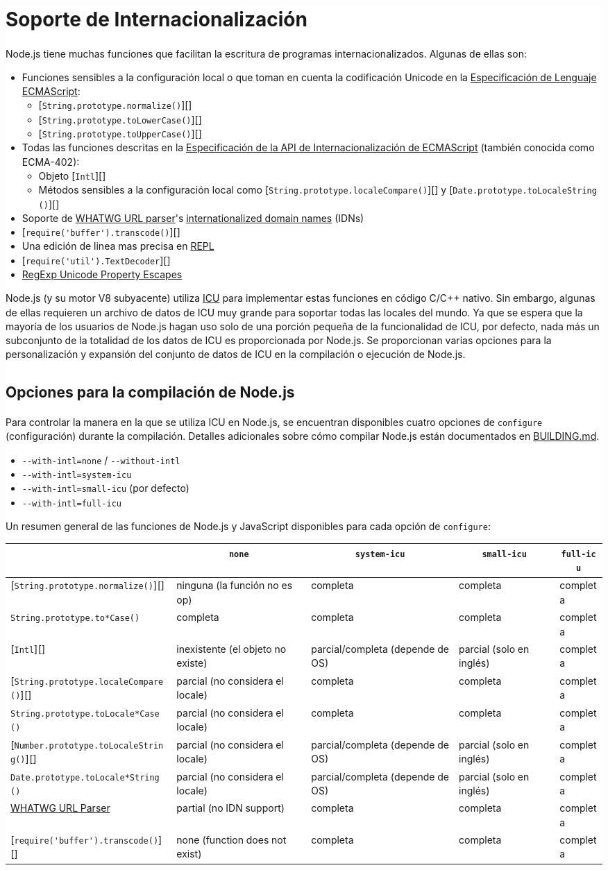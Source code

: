 # Soporte de Internacionalización



Node.js tiene muchas funciones que facilitan la escritura de programas internacionalizados. Algunas de ellas son:

- Funciones sensibles a la configuración local o que toman en cuenta la codificación Unicode en la [Especificación de Lenguaje ECMAScript](https://tc39.github.io/ecma262/):
  - [`String.prototype.normalize()`][]
  - [`String.prototype.toLowerCase()`][]
  - [`String.prototype.toUpperCase()`][]
- Todas las funciones descritas en la [Especificación de la API de Internacionalización de ECMAScript](https://tc39.github.io/ecma402/) (también conocida como ECMA-402):
  - Objeto [`Intl`][]
  - Métodos sensibles a la configuración local como [`String.prototype.localeCompare()`][] y [`Date.prototype.toLocaleString()`][]
- Soporte de [WHATWG URL parser](url.html#url_the_whatwg_url_api)'s [internationalized domain names](https://en.wikipedia.org/wiki/Internationalized_domain_name) (IDNs)
- [`require('buffer').transcode()`][]
- Una edición de linea mas precisa en [REPL](repl.html#repl_repl)
- [`require('util').TextDecoder`][]
- [RegExp Unicode Property Escapes](https://github.com/tc39/proposal-regexp-unicode-property-escapes)

Node.js (y su motor V8 subyacente) utiliza [ICU](http://icu-project.org/) para implementar estas funciones en código C/C++ nativo. Sin embargo, algunas de ellas requieren un archivo de datos de ICU muy grande para soportar todas las locales del mundo. Ya que se espera que la mayoría de los usuarios de Node.js hagan uso solo de una porción pequeña de la funcionalidad de ICU, por defecto, nada más un subconjunto de la totalidad de los datos de ICU es proporcionada por Node.js. Se proporcionan varias opciones para la personalización y expansión del conjunto de datos de ICU en la compilación o ejecución de Node.js.

## Opciones para la compilación de Node.js

Para controlar la manera en la que se utiliza ICU en Node.js, se encuentran disponibles cuatro opciones de `configure` (configuración) durante la compilación. Detalles adicionales sobre cómo compilar Node.js están documentados en [BUILDING.md](https://github.com/nodejs/node/blob/master/BUILDING.md).

- `--with-intl=none` / `--without-intl`
- `--with-intl=system-icu`
- `--with-intl=small-icu` (por defecto)
- `--with-intl=full-icu`

Un resumen general de las funciones de Node.js y JavaScript disponibles para cada opción de `configure`:

|                                                                                                     | `none`                            | `system-icu`                     | `small-icu`              | `full-icu` |
| --------------------------------------------------------------------------------------------------- | --------------------------------- | -------------------------------- | ------------------------ | ---------- |
| [`String.prototype.normalize()`][]                                                                  | ninguna (la función no es op)     | completa                         | completa                 | completa   |
| `String.prototype.to*Case()`                                                                        | completa                          | completa                         | completa                 | completa   |
| [`Intl`][]                                                                                          | inexistente (el objeto no existe) | parcial/completa (depende de OS) | parcial (solo en inglés) | completa   |
| [`String.prototype.localeCompare()`][]                                                              | parcial (no considera el locale)  | completa                         | completa                 | completa   |
| `String.prototype.toLocale*Case()`                                                                  | parcial (no considera el locale)  | completa                         | completa                 | completa   |
| [`Number.prototype.toLocaleString()`][]                                                             | parcial (no considera el locale)  | parcial/completa (depende de OS) | parcial (solo en inglés) | completa   |
| `Date.prototype.toLocale*String()`                                                                  | parcial (no considera el locale)  | parcial/completa (depende de OS) | parcial (solo en inglés) | completa   |
| [WHATWG URL Parser](url.html#url_the_whatwg_url_api)                                                | partial (no IDN support)          | completa                         | completa                 | completa   |
| [`require('buffer').transcode()`][]                                                                 | none (function does not exist)    | completa                         | completa                 | completa   |
